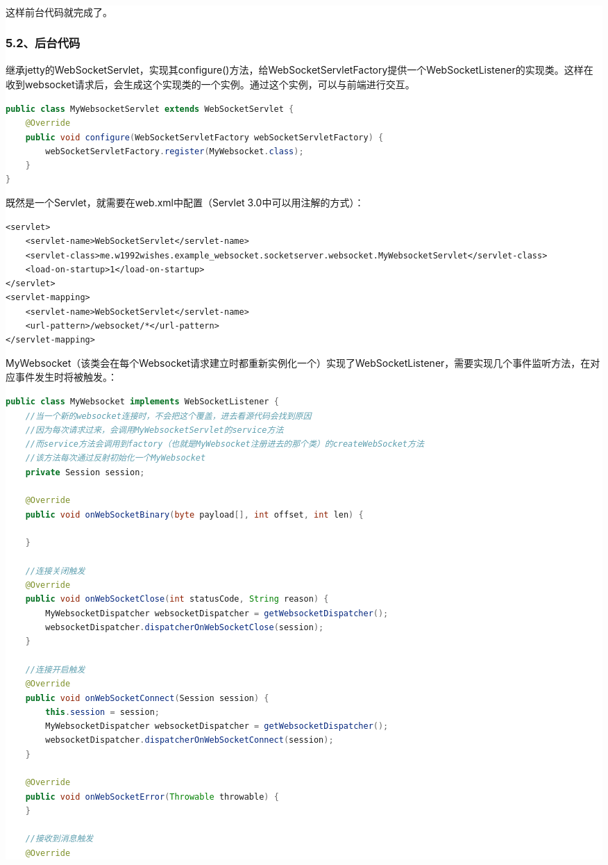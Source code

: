 这样前台代码就完成了。

### 5.2、后台代码

继承jetty的WebSocketServlet，实现其configure()方法，给WebSocketServletFactory提供一个WebSocketListener的实现类。这样在收到websocket请求后，会生成这个实现类的一个实例。通过这个实例，可以与前端进行交互。

```java
public class MyWebsocketServlet extends WebSocketServlet {
    @Override
    public void configure(WebSocketServletFactory webSocketServletFactory) {
        webSocketServletFactory.register(MyWebsocket.class);
    }
}
```

既然是一个Servlet，就需要在web.xml中配置（Servlet 3.0中可以用注解的方式）：

```
<servlet>
    <servlet-name>WebSocketServlet</servlet-name>
    <servlet-class>me.w1992wishes.example_websocket.socketserver.websocket.MyWebsocketServlet</servlet-class>
    <load-on-startup>1</load-on-startup>
</servlet>
<servlet-mapping>
    <servlet-name>WebSocketServlet</servlet-name>
    <url-pattern>/websocket/*</url-pattern>
</servlet-mapping>
```

MyWebsocket（该类会在每个Websocket请求建立时都重新实例化一个）实现了WebSocketListener，需要实现几个事件监听方法，在对应事件发生时将被触发。：

```java
public class MyWebsocket implements WebSocketListener {
    //当一个新的websocket连接时，不会把这个覆盖，进去看源代码会找到原因
    //因为每次请求过来，会调用MyWebsocketServlet的service方法
    //而service方法会调用到factory（也就是MyWebsocket注册进去的那个类）的createWebSocket方法
    //该方法每次通过反射初始化一个MyWebsocket
    private Session session;

    @Override
    public void onWebSocketBinary(byte payload[], int offset, int len) {

    }

    //连接关闭触发
    @Override
    public void onWebSocketClose(int statusCode, String reason) {
        MyWebsocketDispatcher websocketDispatcher = getWebsocketDispatcher();
        websocketDispatcher.dispatcherOnWebSocketClose(session);
    }

    //连接开启触发
    @Override
    public void onWebSocketConnect(Session session) {
        this.session = session;
        MyWebsocketDispatcher websocketDispatcher = getWebsocketDispatcher();
        websocketDispatcher.dispatcherOnWebSocketConnect(session);
    }

    @Override
    public void onWebSocketError(Throwable throwable) {
    }

    //接收到消息触发
    @Override
```